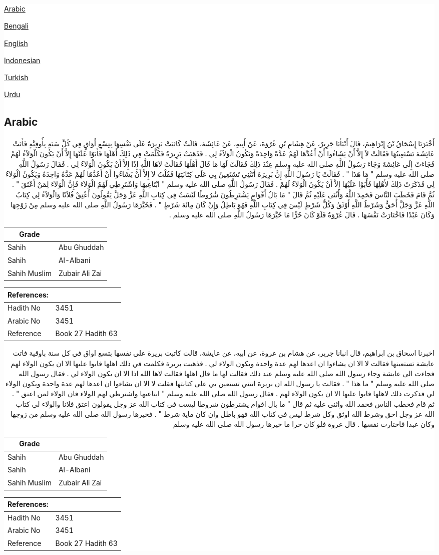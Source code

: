 [Arabic](#arabic)

[Bengali](#bengali)

[English](#english)

[Indonesian](#indonesian)

[Turkish](#turkish)

[Urdu](#urdu)

## Arabic


<div dir="rtl" lang="ar" style={{fontSize:'larger',backgroundColor:'#f8f9fa',padding:20}}>
أَخْبَرَنَا إِسْحَاقُ بْنُ إِبْرَاهِيمَ، قَالَ أَنْبَأَنَا جَرِيرٌ، عَنْ هِشَامِ بْنِ عُرْوَةَ، عَنْ أَبِيهِ، عَنْ عَائِشَةَ، قَالَتْ كَاتَبَتْ بَرِيرَةُ عَلَى نَفْسِهَا بِتِسْعِ أَوَاقٍ فِي كُلِّ سَنَةٍ بِأُوقِيَّةٍ فَأَتَتْ عَائِشَةَ تَسْتَعِينُهَا فَقَالَتْ لاَ إِلاَّ أَنْ يَشَاءُوا أَنْ أَعُدَّهَا لَهُمْ عَدَّةً وَاحِدَةً وَيَكُونُ الْوَلاَءُ لِي ‏.‏ فَذَهَبَتْ بَرِيرَةُ فَكَلَّمَتْ فِي ذَلِكَ أَهْلَهَا فَأَبَوْا عَلَيْهَا إِلاَّ أَنْ يَكُونَ الْوَلاَءُ لَهُمْ فَجَاءَتْ إِلَى عَائِشَةَ وَجَاءَ رَسُولُ اللَّهِ صلى الله عليه وسلم عِنْدَ ذَلِكَ فَقَالَتْ لَهَا مَا قَالَ أَهْلُهَا فَقَالَتْ لاَهَا اللَّهِ إِذًا إِلاَّ أَنْ يَكُونَ الْوَلاَءُ لِي ‏.‏ فَقَالَ رَسُولُ اللَّهِ صلى الله عليه وسلم ‏"‏ مَا هَذَا ‏"‏ ‏.‏ فَقَالَتْ يَا رَسُولَ اللَّهِ إِنَّ بَرِيرَةَ أَتَتْنِي تَسْتَعِينُ بِي عَلَى كِتَابَتِهَا فَقُلْتُ لاَ إِلاَّ أَنْ يَشَاءُوا أَنْ أَعُدَّهَا لَهُمْ عَدَّةً وَاحِدَةً وَيَكُونُ الْوَلاَءُ لِي فَذَكَرَتْ ذَلِكَ لأَهْلِهَا فَأَبَوْا عَلَيْهَا إِلاَّ أَنْ يَكُونَ الْوَلاَءُ لَهُمْ ‏.‏ فَقَالَ رَسُولُ اللَّهِ صلى الله عليه وسلم ‏"‏ ابْتَاعِيهَا وَاشْتَرِطِي لَهُمُ الْوَلاَءَ فَإِنَّ الْوَلاَءَ لِمَنْ أَعْتَقَ ‏"‏ ‏.‏ ثُمَّ قَامَ فَخَطَبَ النَّاسَ فَحَمِدَ اللَّهَ وَأَثْنَى عَلَيْهِ ثُمَّ قَالَ ‏"‏ مَا بَالُ أَقْوَامٍ يَشْتَرِطُونَ شُرُوطًا لَيْسَتْ فِي كِتَابِ اللَّهِ عَزَّ وَجَلَّ يَقُولُونَ أَعْتِقْ فُلاَنًا وَالْوَلاَءُ لِي كِتَابُ اللَّهِ عَزَّ وَجَلَّ أَحَقُّ وَشَرْطُ اللَّهِ أَوْثَقُ وَكُلُّ شَرْطٍ لَيْسَ فِي كِتَابِ اللَّهِ فَهُوَ بَاطِلٌ وَإِنْ كَانَ مِائَةَ شَرْطٍ ‏"‏ ‏.‏ فَخَيَّرَهَا رَسُولُ اللَّهِ صلى الله عليه وسلم مِنْ زَوْجِهَا وَكَانَ عَبْدًا فَاخْتَارَتْ نَفْسَهَا ‏.‏ قَالَ عُرْوَةُ فَلَوْ كَانَ حُرًّا مَا خَيَّرَهَا رَسُولُ اللَّهِ صلى الله عليه وسلم ‏.‏
</div>
<div style={{backgroundColor:'#f8f9fa',padding:20, marginBottom: 10}}><table> <thead> <tr> <th>Grade</th> <th></th> </tr> </thead> <tbody> <tr><td>Sahih</td><td>Abu Ghuddah</td></tr><tr><td>Sahih</td><td>Al-Albani</td></tr><tr><td>Sahih Muslim</td><td>Zubair Ali Zai</td></tr></tbody></table><table> <thead> <tr> <th>References:</th> <th></th> </tr> </thead> <tbody><tr><td>Hadith No</td><td>3451</td></tr><tr><td>Arabic No</td><td>3451</td></tr><tr><td>Reference</td><td>Book 27 Hadith 63</td></tr></tbody></table></div>


<div dir="rtl" lang="ar" style={{fontSize:'larger',backgroundColor:'#f8f9fa',padding:20}}>
اخبرنا اسحاق بن ابراهيم، قال انبانا جرير، عن هشام بن عروة، عن ابيه، عن عايشة، قالت كاتبت بريرة على نفسها بتسع اواق في كل سنة باوقية فاتت عايشة تستعينها فقالت لا الا ان يشاءوا ان اعدها لهم عدة واحدة ويكون الولاء لي . فذهبت بريرة فكلمت في ذلك اهلها فابوا عليها الا ان يكون الولاء لهم فجاءت الى عايشة وجاء رسول الله صلى الله عليه وسلم عند ذلك فقالت لها ما قال اهلها فقالت لاها الله اذا الا ان يكون الولاء لي . فقال رسول الله صلى الله عليه وسلم " ما هذا " . فقالت يا رسول الله ان بريرة اتتني تستعين بي على كتابتها فقلت لا الا ان يشاءوا ان اعدها لهم عدة واحدة ويكون الولاء لي فذكرت ذلك لاهلها فابوا عليها الا ان يكون الولاء لهم . فقال رسول الله صلى الله عليه وسلم " ابتاعيها واشترطي لهم الولاء فان الولاء لمن اعتق " . ثم قام فخطب الناس فحمد الله واثنى عليه ثم قال " ما بال اقوام يشترطون شروطا ليست في كتاب الله عز وجل يقولون اعتق فلانا والولاء لي كتاب الله عز وجل احق وشرط الله اوثق وكل شرط ليس في كتاب الله فهو باطل وان كان ماية شرط " . فخيرها رسول الله صلى الله عليه وسلم من زوجها وكان عبدا فاختارت نفسها . قال عروة فلو كان حرا ما خيرها رسول الله صلى الله عليه وسلم
</div>
<div style={{backgroundColor:'#f8f9fa',padding:20, marginBottom: 10}}><table> <thead> <tr> <th>Grade</th> <th></th> </tr> </thead> <tbody> <tr><td>Sahih</td><td>Abu Ghuddah</td></tr><tr><td>Sahih</td><td>Al-Albani</td></tr><tr><td>Sahih Muslim</td><td>Zubair Ali Zai</td></tr></tbody></table><table> <thead> <tr> <th>References:</th> <th></th> </tr> </thead> <tbody><tr><td>Hadith No</td><td>3451</td></tr><tr><td>Arabic No</td><td>3451</td></tr><tr><td>Reference</td><td>Book 27 Hadith 63</td></tr></tbody></table></div>
